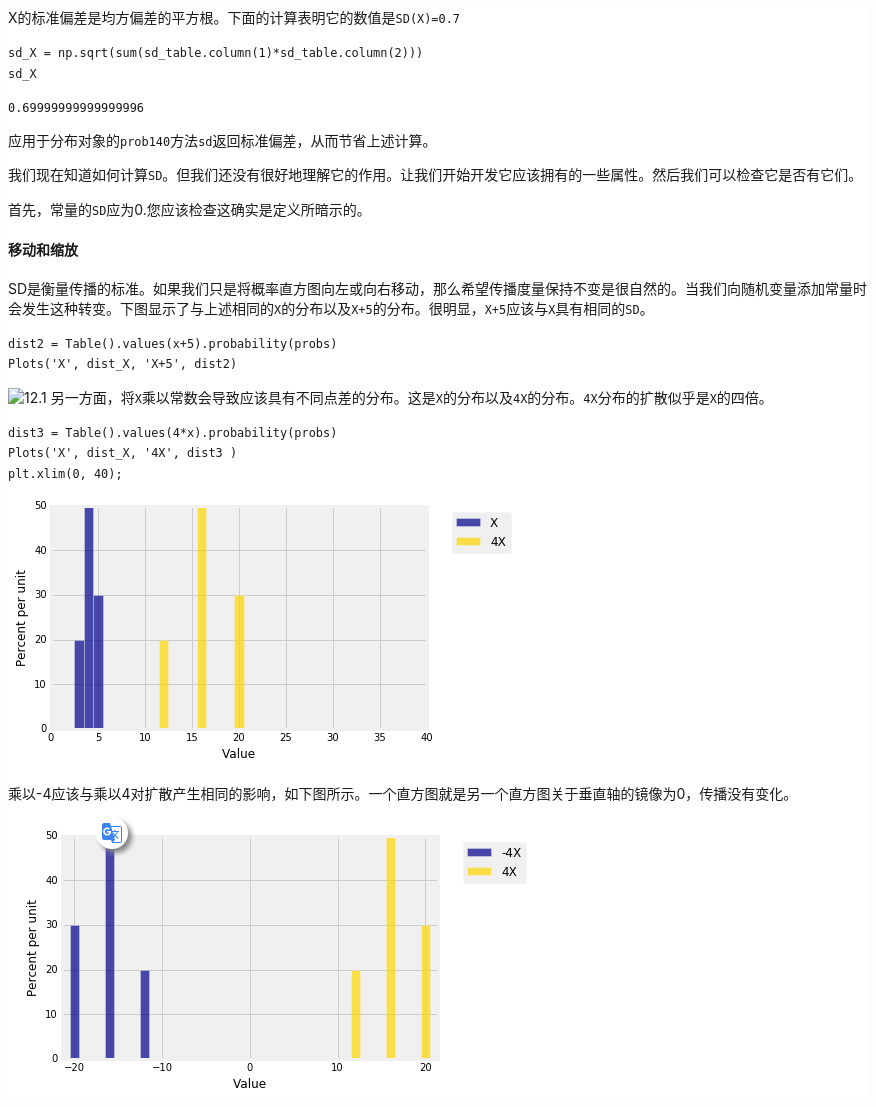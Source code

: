 X的标准偏差是均方偏差的平方根。下面的计算表明它的数值是`SD(X)=0.7`
```
sd_X = np.sqrt(sum(sd_table.column(1)*sd_table.column(2)))
sd_X
```
```
0.69999999999999996
```

应用于分布对象的`prob140`方法`sd`返回标准偏差，从而节省上述计算。

我们现在知道如何计算`SD`。但我们还没有很好地理解它的作用。让我们开始开发它应该拥有的一些属性。然后我们可以检查它是否有它们。

首先，常量的`SD`应为0.您应该检查这确实是定义所暗示的。

#### 移动和缩放
SD是衡量传播的标准。如果我们只是将概率直方图向左或向右移动，那么希望传播度量保持不变是很自然的。当我们向随机变量添加常量时会发生这种转变。下图显示了与上述相同的`X`的分布以及`X+5`的分布。很明显，`X+5`应该与`X`具有相同的`SD`。
```
dist2 = Table().values(x+5).probability(probs)
Plots('X', dist_X, 'X+5', dist2)
```
![12.1](../img/12-1-X&X-5.png)
另一方面，将`X`乘以常数会导致应该具有不同点差的分布。这是`X`的分布以及`4X`的分布。`4X`分布的扩散似乎是`X`的四倍。
```
dist3 = Table().values(4*x).probability(probs)
Plots('X', dist_X, '4X', dist3 )
plt.xlim(0, 40);
```
![12-1-2](../img/12-1-2.png)

乘以-4应该与乘以4对扩散产生相同的影响，如下图所示。一个直方图就是另一个直方图关于垂直轴的镜像为0，传播没有变化。
![12-1-3](../img/12-1-3.png)
